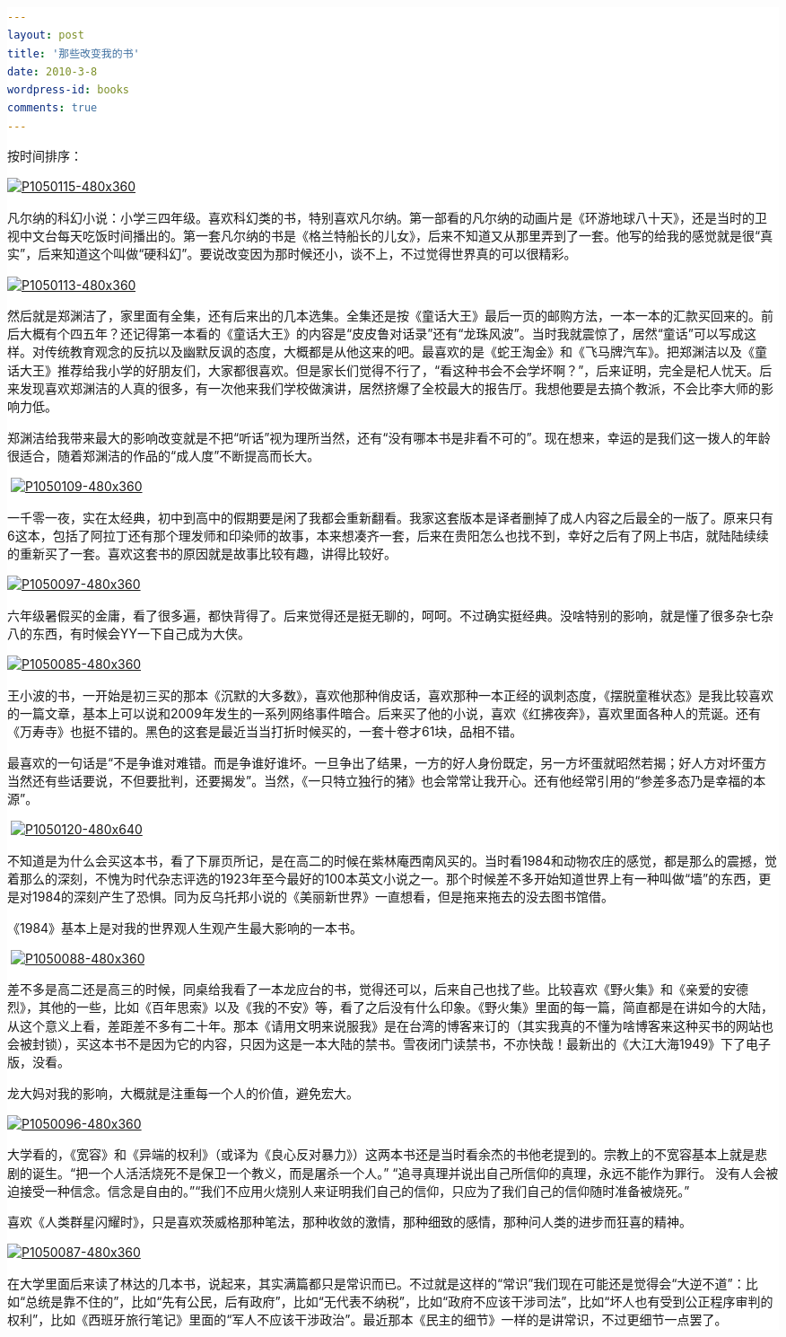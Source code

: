```yaml
---
layout: post
title: '那些改变我的书'
date: 2010-3-8
wordpress-id: books
comments: true
---
```

<p>按时间排序：</p>  <p><a href="http://laoyang.info/blog/wp-content/uploads/2010/03/P1050115480x360.jpg"><img style="border-bottom: 0px; border-left: 0px; display: inline; border-top: 0px; border-right: 0px" title="P1050115-480x360" border="0" alt="P1050115-480x360" src="http://laoyang.info/blog/wp-content/uploads/2010/03/P1050115480x360_thumb.jpg" width="484" height="364" /></a></p>  <p>凡尔纳的科幻小说：小学三四年级。喜欢科幻类的书，特别喜欢凡尔纳。第一部看的凡尔纳的动画片是《环游地球八十天》，还是当时的卫视中文台每天吃饭时间播出的。第一套凡尔纳的书是《格兰特船长的儿女》，后来不知道又从那里弄到了一套。他写的给我的感觉就是很“真实”，后来知道这个叫做“硬科幻”。要说改变因为那时候还小，谈不上，不过觉得世界真的可以很精彩。</p>  <p><a href="http://laoyang.info/blog/wp-content/uploads/2010/03/P1050113480x360.jpg"><img style="border-bottom: 0px; border-left: 0px; display: inline; border-top: 0px; border-right: 0px" title="P1050113-480x360" border="0" alt="P1050113-480x360" src="http://laoyang.info/blog/wp-content/uploads/2010/03/P1050113480x360_thumb.jpg" width="484" height="364" /></a>&#160; </p>  <p>然后就是郑渊洁了，家里面有全集，还有后来出的几本选集。全集还是按《童话大王》最后一页的邮购方法，一本一本的汇款买回来的。前后大概有个四五年？还记得第一本看的《童话大王》的内容是“皮皮鲁对话录”还有“龙珠风波”。当时我就震惊了，居然“童话”可以写成这样。对传统教育观念的反抗以及幽默反讽的态度，大概都是从他这来的吧。最喜欢的是《蛇王淘金》和《飞马牌汽车》。把郑渊洁以及《童话大王》推荐给我小学的好朋友们，大家都很喜欢。但是家长们觉得不行了，“看这种书会不会学坏啊？”，后来证明，完全是杞人忧天。后来发现喜欢郑渊洁的人真的很多，有一次他来我们学校做演讲，居然挤爆了全校最大的报告厅。我想他要是去搞个教派，不会比李大师的影响力低。</p>  <p>郑渊洁给我带来最大的影响改变就是不把“听话”视为理所当然，还有“没有哪本书是非看不可的”。现在想来，幸运的是我们这一拨人的年龄很适合，随着郑渊洁的作品的“成人度”不断提高而长大。</p>  <p>&#160;<a href="http://laoyang.info/blog/wp-content/uploads/2010/03/P1050109480x360.jpg"><img style="border-bottom: 0px; border-left: 0px; display: inline; border-top: 0px; border-right: 0px" title="P1050109-480x360" border="0" alt="P1050109-480x360" src="http://laoyang.info/blog/wp-content/uploads/2010/03/P1050109480x360_thumb.jpg" width="484" height="364" /></a>&#160;&#160;&#160; </p>  <p>一千零一夜，实在太经典，初中到高中的假期要是闲了我都会重新翻看。我家这套版本是译者删掉了成人内容之后最全的一版了。原来只有6这本，包括了阿拉丁还有那个理发师和印染师的故事，本来想凑齐一套，后来在贵阳怎么也找不到，幸好之后有了网上书店，就陆陆续续的重新买了一套。喜欢这套书的原因就是故事比较有趣，讲得比较好。</p>  <p><a href="http://laoyang.info/blog/wp-content/uploads/2010/03/P1050097480x360.jpg"><img style="border-bottom: 0px; border-left: 0px; display: inline; border-top: 0px; border-right: 0px" title="P1050097-480x360" border="0" alt="P1050097-480x360" src="http://laoyang.info/blog/wp-content/uploads/2010/03/P1050097480x360_thumb.jpg" width="484" height="364" /></a></p>  <p>六年级暑假买的金庸，看了很多遍，都快背得了。后来觉得还是挺无聊的，呵呵。不过确实挺经典。没啥特别的影响，就是懂了很多杂七杂八的东西，有时候会YY一下自己成为大侠。</p>  <p><a href="http://laoyang.info/blog/wp-content/uploads/2010/03/P1050085480x360.jpg"><img style="border-bottom: 0px; border-left: 0px; display: inline; border-top: 0px; border-right: 0px" title="P1050085-480x360" border="0" alt="P1050085-480x360" src="http://laoyang.info/blog/wp-content/uploads/2010/03/P1050085480x360_thumb.jpg" width="484" height="364" /></a></p>  <p>王小波的书，一开始是初三买的那本《沉默的大多数》，喜欢他那种俏皮话，喜欢那种一本正经的讽刺态度，《摆脱童稚状态》是我比较喜欢的一篇文章，基本上可以说和2009年发生的一系列网络事件暗合。后来买了他的小说，喜欢《红拂夜奔》，喜欢里面各种人的荒诞。还有《万寿寺》也挺不错的。黑色的这套是最近当当打折时候买的，一套十卷才61块，品相不错。</p>  <p>最喜欢的一句话是“不是争谁对难错。而是争谁好谁坏。一旦争出了结果，一方的好人身份既定，另一方坏蛋就昭然若揭；好人方对坏蛋方当然还有些话要说，不但要批判，还要揭发”。当然，《一只特立独行的猪》也会常常让我开心。还有他经常引用的“参差多态乃是幸福的本源”。</p>  <p>&#160;<a href="http://laoyang.info/blog/wp-content/uploads/2010/03/P1050120480x640.jpg"><img style="border-bottom: 0px; border-left: 0px; display: inline; border-top: 0px; border-right: 0px" title="P1050120-480x640" border="0" alt="P1050120-480x640" src="http://laoyang.info/blog/wp-content/uploads/2010/03/P1050120480x640_thumb.jpg" width="484" height="644" /></a></p>  <p>不知道是为什么会买这本书，看了下扉页所记，是在高二的时候在紫林庵西南风买的。当时看1984和动物农庄的感觉，都是那么的震撼，觉着那么的深刻，不愧为时代杂志评选的1923年至今最好的100本英文小说之一。那个时候差不多开始知道世界上有一种叫做“墙”的东西，更是对1984的深刻产生了恐惧。同为反乌托邦小说的《美丽新世界》一直想看，但是拖来拖去的没去图书馆借。</p>  <p>《1984》基本上是对我的世界观人生观产生最大影响的一本书。</p>  <p>&#160;<a href="http://laoyang.info/blog/wp-content/uploads/2010/03/P1050088480x360.jpg"><img style="border-bottom: 0px; border-left: 0px; display: inline; border-top: 0px; border-right: 0px" title="P1050088-480x360" border="0" alt="P1050088-480x360" src="http://laoyang.info/blog/wp-content/uploads/2010/03/P1050088480x360_thumb.jpg" width="484" height="364" /></a></p>  <p>差不多是高二还是高三的时候，同桌给我看了一本龙应台的书，觉得还可以，后来自己也找了些。比较喜欢《野火集》和《亲爱的安德烈》，其他的一些，比如《百年思索》以及《我的不安》等，看了之后没有什么印象。《野火集》里面的每一篇，简直都是在讲如今的大陆，从这个意义上看，差距差不多有二十年。那本《请用文明来说服我》是在台湾的博客来订的（其实我真的不懂为啥博客来这种买书的网站也会被封锁），买这本书不是因为它的内容，只因为这是一本大陆的禁书。雪夜闭门读禁书，不亦快哉！最新出的《大江大海1949》下了电子版，没看。</p>  <p>龙大妈对我的影响，大概就是注重每一个人的价值，避免宏大。</p>  <p><a href="http://laoyang.info/blog/wp-content/uploads/2010/03/P1050096480x360.jpg"><img style="border-bottom: 0px; border-left: 0px; display: inline; border-top: 0px; border-right: 0px" title="P1050096-480x360" border="0" alt="P1050096-480x360" src="http://laoyang.info/blog/wp-content/uploads/2010/03/P1050096480x360_thumb.jpg" width="484" height="364" /></a></p>  <p>大学看的，《宽容》和《异端的权利》（或译为《良心反对暴力》）这两本书还是当时看余杰的书他老提到的。宗教上的不宽容基本上就是悲剧的诞生。“把一个人活活烧死不是保卫一个教义，而是屠杀一个人。” “追寻真理并说出自己所信仰的真理，永远不能作为罪行。
没有人会被迫接受一种信念。信念是自由的。”“我们不应用火烧别人来证明我们自己的信仰，只应为了我们自己的信仰随时准备被烧死。” </p>  <p>喜欢《人类群星闪耀时》，只是喜欢茨威格那种笔法，那种收敛的激情，那种细致的感情，那种问人类的进步而狂喜的精神。</p>  <p><a href="http://laoyang.info/blog/wp-content/uploads/2010/03/P1050087480x360.jpg"><img style="border-bottom: 0px; border-left: 0px; display: inline; border-top: 0px; border-right: 0px" title="P1050087-480x360" border="0" alt="P1050087-480x360" src="http://laoyang.info/blog/wp-content/uploads/2010/03/P1050087480x360_thumb.jpg" width="484" height="364" /></a>&#160;</p>  <p>在大学里面后来读了林达的几本书，说起来，其实满篇都只是常识而已。不过就是这样的“常识”我们现在可能还是觉得会“大逆不道”：比如“总统是靠不住的”，比如“先有公民，后有政府”，比如“无代表不纳税”，比如“政府不应该干涉司法”，比如“坏人也有受到公正程序审判的权利”，比如《西班牙旅行笔记》里面的“军人不应该干涉政治”。最近那本《民主的细节》一样的是讲常识，不过更细节一点罢了。</p>
